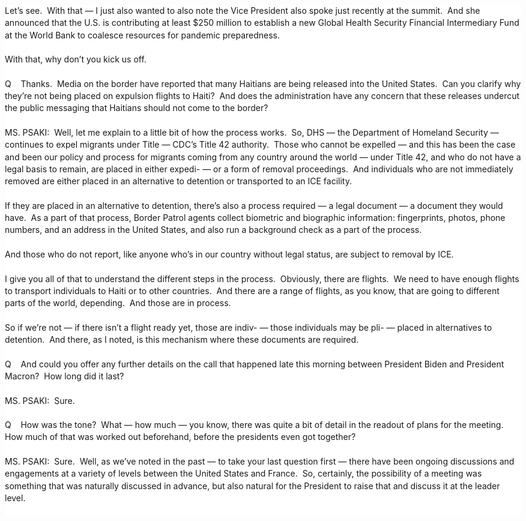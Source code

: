Let’s see.  With that — I just also wanted to also note the Vice
President also spoke just recently at the summit.  And she announced
that the U.S. is contributing at least $250 million to establish a new
Global Health Security Financial Intermediary Fund at the World Bank to
coalesce resources for pandemic preparedness.  
   
With that, why don’t you kick us off.    
   
Q    Thanks.  Media on the border have reported that many Haitians are
being released into the United States.  Can you clarify why they’re not
being placed on expulsion flights to Haiti?  And does the administration
have any concern that these releases undercut the public messaging that
Haitians should not come to the border?  
   
MS. PSAKI:  Well, let me explain to a little bit of how the process
works.  So, DHS — the Department of Homeland Security — continues to
expel migrants under Title — CDC’s Title 42 authority.  Those who cannot
be expelled — and this has been the case and been our policy and process
for migrants coming from any country around the world — under Title 42,
and who do not have a legal basis to remain, are placed in either
expedi- — or a form of removal proceedings.  And individuals who are not
immediately removed are either placed in an alternative to detention or
transported to an ICE facility.   
   
If they are placed in an alternative to detention, there’s also a
process required — a legal document — a document they would have.  As a
part of that process, Border Patrol agents collect biometric and
biographic information: fingerprints, photos, phone numbers, and an
address in the United States, and also run a background check as a part
of the process.   
   
And those who do not report, like anyone who’s in our country without
legal status, are subject to removal by ICE.  
   
I give you all of that to understand the different steps in the
process.  Obviously, there are flights.  We need to have enough flights
to transport individuals to Haiti or to other countries.  And there are
a range of flights, as you know, that are going to different parts of
the world, depending.  And those are in process.   
   
So if we’re not — if there isn’t a flight ready yet, those are indiv- —
those individuals may be pli- — placed in alternatives to detention. 
And there, as I noted, is this mechanism where these documents are
required.  
   
Q    And could you offer any further details on the call that happened
late this morning between President Biden and President Macron?  How
long did it last?  
   
MS. PSAKI:  Sure.  
   
Q    How was the tone?  What — how much — you know, there was quite a
bit of detail in the readout of plans for the meeting.  How much of that
was worked out beforehand, before the presidents even got together?   
   
MS. PSAKI:  Sure.  Well, as we’ve noted in the past — to take your last
question first — there have been ongoing discussions and engagements at
a variety of levels between the United States and France.  So,
certainly, the possibility of a meeting was something that was naturally
discussed in advance, but also natural for the President to raise that
and discuss it at the leader level.  
   